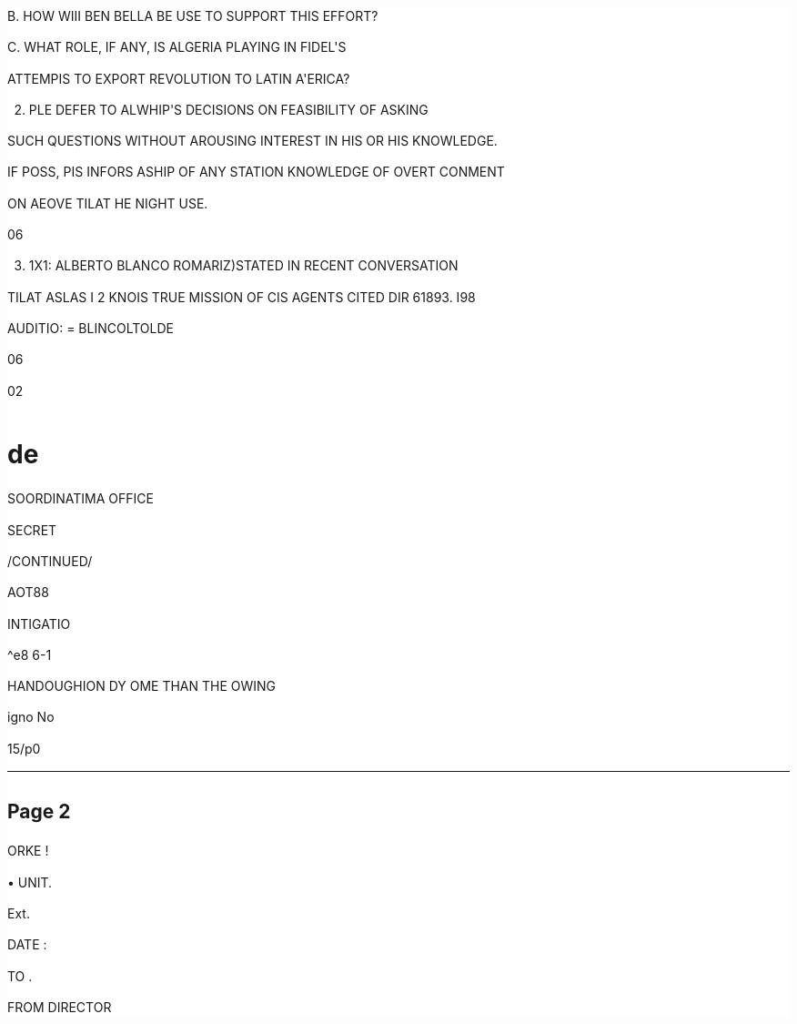 B. HOW WIII BEN BELLA BE USE TO SUPPORT THIS EFFORT?

C. WHAT ROLE, IF ANY, IS ALGERIA PLAYING IN FIDEL'S

ATTEMPIS TO EXPORT REVOLUTION TO LATIN A'ERICA?

2. PLE DEFER TO ALWHIP'S DECISIONS ON FEASIBILITY OF ASKING

SUCH QUESTIONS WITHOUT AROUSING INTEREST IN HIS OR HIS KNOWLEDGE.

IF POSS, PIS INFORS ASHIP OF ANY STATION KNOWLEDGE OF OVERT CONMENT

ON AEOVE TILAT HE NIGHT USE.

06

3. 1X1: ALBERTO BLANCO ROMARIZ)STATED IN RECENT CONVERSATION

TILAT ASLAS I 2 KNOIS TRUE MISSION OF CIS AGENTS CITED DIR 61893. I98

AUDITIO: = BLINCOLTOLDE

06

02

# de

SOORDINATIMA OFFICE

SECRET

/CONTINUED/

AOT88

INTIGATIO

^e8 6-1

HANDOUGHION DY OME THAN THE OWING

igno No

15/p0

---

## Page 2

ORKE !

• UNIT.

Ext.

DATE :

TO .

FROM DIRECTOR
